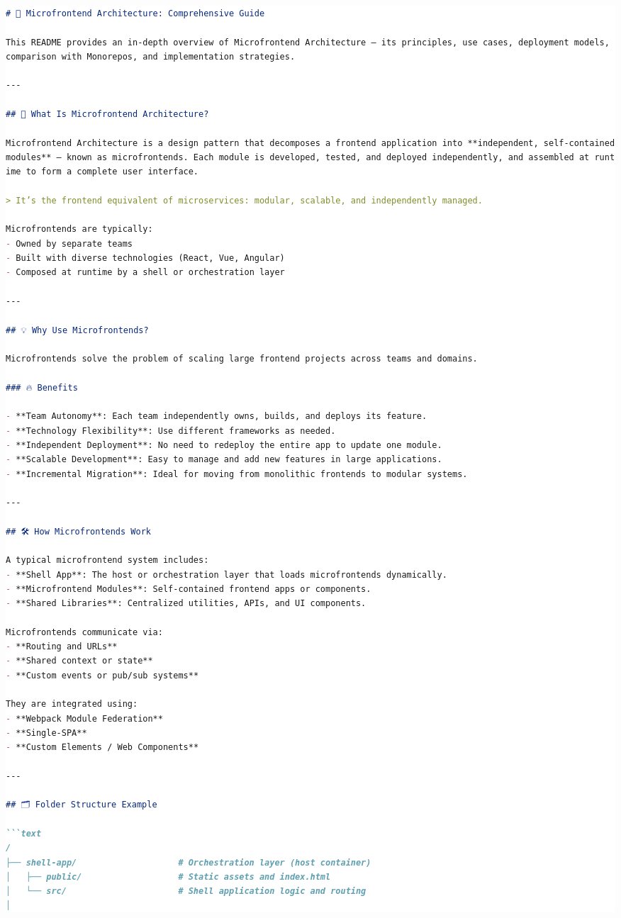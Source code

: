 ```md
# 🧩 Microfrontend Architecture: Comprehensive Guide

This README provides an in-depth overview of Microfrontend Architecture — its principles, use cases, deployment models, comparison with Monorepos, and implementation strategies.

---

## 📘 What Is Microfrontend Architecture?

Microfrontend Architecture is a design pattern that decomposes a frontend application into **independent, self-contained modules** — known as microfrontends. Each module is developed, tested, and deployed independently, and assembled at runtime to form a complete user interface.

> It’s the frontend equivalent of microservices: modular, scalable, and independently managed.

Microfrontends are typically:
- Owned by separate teams
- Built with diverse technologies (React, Vue, Angular)
- Composed at runtime by a shell or orchestration layer

---

## 💡 Why Use Microfrontends?

Microfrontends solve the problem of scaling large frontend projects across teams and domains.

### 🔥 Benefits

- **Team Autonomy**: Each team independently owns, builds, and deploys its feature.
- **Technology Flexibility**: Use different frameworks as needed.
- **Independent Deployment**: No need to redeploy the entire app to update one module.
- **Scalable Development**: Easy to manage and add new features in large applications.
- **Incremental Migration**: Ideal for moving from monolithic frontends to modular systems.

---

## 🛠️ How Microfrontends Work

A typical microfrontend system includes:
- **Shell App**: The host or orchestration layer that loads microfrontends dynamically.
- **Microfrontend Modules**: Self-contained frontend apps or components.
- **Shared Libraries**: Centralized utilities, APIs, and UI components.

Microfrontends communicate via:
- **Routing and URLs**
- **Shared context or state**
- **Custom events or pub/sub systems**

They are integrated using:
- **Webpack Module Federation**
- **Single-SPA**
- **Custom Elements / Web Components**

---

## 🗂️ Folder Structure Example

```text
/
├── shell-app/                    # Orchestration layer (host container)
│   ├── public/                   # Static assets and index.html
│   └── src/                      # Shell application logic and routing
│
```